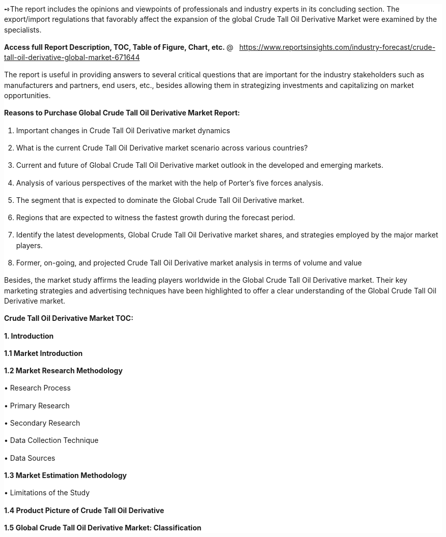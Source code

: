 ➺The report includes the opinions and viewpoints of professionals and industry experts in its concluding section. The export/import regulations that favorably affect the expansion of the global Crude Tall Oil Derivative Market were examined by the specialists.

<strong>Access full Report Description, TOC, Table of Figure, Chart, etc. </strong>@   <a href=https://www.reportsinsights.com/industry-forecast/crude-tall-oil-derivative-global-market-671644>https://www.reportsinsights.com/industry-forecast/crude-tall-oil-derivative-global-market-671644</a>

The report is useful in providing answers to several critical questions that are important for the industry stakeholders such as manufacturers and partners, end users, etc., besides allowing them in strategizing investments and capitalizing on market opportunities.

<strong>Reasons to Purchase Global Crude Tall Oil Derivative Market Report:</strong>

1. Important changes in Crude Tall Oil Derivative market dynamics

2. What is the current Crude Tall Oil Derivative market scenario across various countries?

3. Current and future of Global Crude Tall Oil Derivative market outlook in the developed and emerging markets.

4. Analysis of various perspectives of the market with the help of Porter’s five forces analysis.

5. The segment that is expected to dominate the Global Crude Tall Oil Derivative market.

6. Regions that are expected to witness the fastest growth during the forecast period.

7. Identify the latest developments, Global Crude Tall Oil Derivative market shares, and strategies employed by the major market players.

8. Former, on-going, and projected Crude Tall Oil Derivative market analysis in terms of volume and value

Besides, the market study affirms the leading players worldwide in the Global Crude Tall Oil Derivative market. Their key marketing strategies and advertising techniques have been highlighted to offer a clear understanding of the Global Crude Tall Oil Derivative market.

<strong>Crude Tall Oil Derivative Market TOC:</strong>

<strong>1. Introduction</strong>

<strong>1.1 Market Introduction</strong>

<strong>1.2 Market Research Methodology</strong>

• Research Process

• Primary Research

• Secondary Research

• Data Collection Technique

• Data Sources

<strong>1.3 Market Estimation Methodology</strong>

• Limitations of the Study

<strong>1.4 Product Picture of Crude Tall Oil Derivative</strong>

<strong>1.5 Global Crude Tall Oil Derivative Market: Classification</strong>
